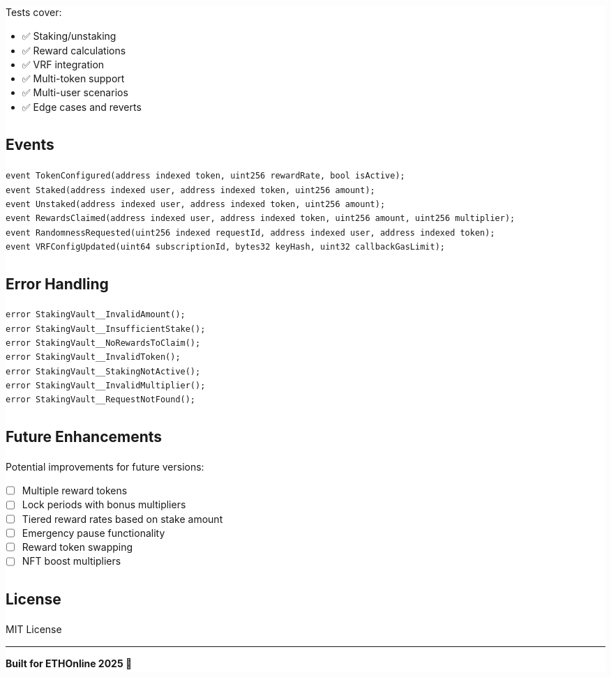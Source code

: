 Tests cover:
- ✅ Staking/unstaking
- ✅ Reward calculations
- ✅ VRF integration
- ✅ Multi-token support
- ✅ Multi-user scenarios
- ✅ Edge cases and reverts

## Events

```solidity
event TokenConfigured(address indexed token, uint256 rewardRate, bool isActive);
event Staked(address indexed user, address indexed token, uint256 amount);
event Unstaked(address indexed user, address indexed token, uint256 amount);
event RewardsClaimed(address indexed user, address indexed token, uint256 amount, uint256 multiplier);
event RandomnessRequested(uint256 indexed requestId, address indexed user, address indexed token);
event VRFConfigUpdated(uint64 subscriptionId, bytes32 keyHash, uint32 callbackGasLimit);
```

## Error Handling

```solidity
error StakingVault__InvalidAmount();
error StakingVault__InsufficientStake();
error StakingVault__NoRewardsToClaim();
error StakingVault__InvalidToken();
error StakingVault__StakingNotActive();
error StakingVault__InvalidMultiplier();
error StakingVault__RequestNotFound();
```

## Future Enhancements

Potential improvements for future versions:
- [ ] Multiple reward tokens
- [ ] Lock periods with bonus multipliers
- [ ] Tiered reward rates based on stake amount
- [ ] Emergency pause functionality
- [ ] Reward token swapping
- [ ] NFT boost multipliers

## License

MIT License

---

**Built for ETHOnline 2025 🚀**
